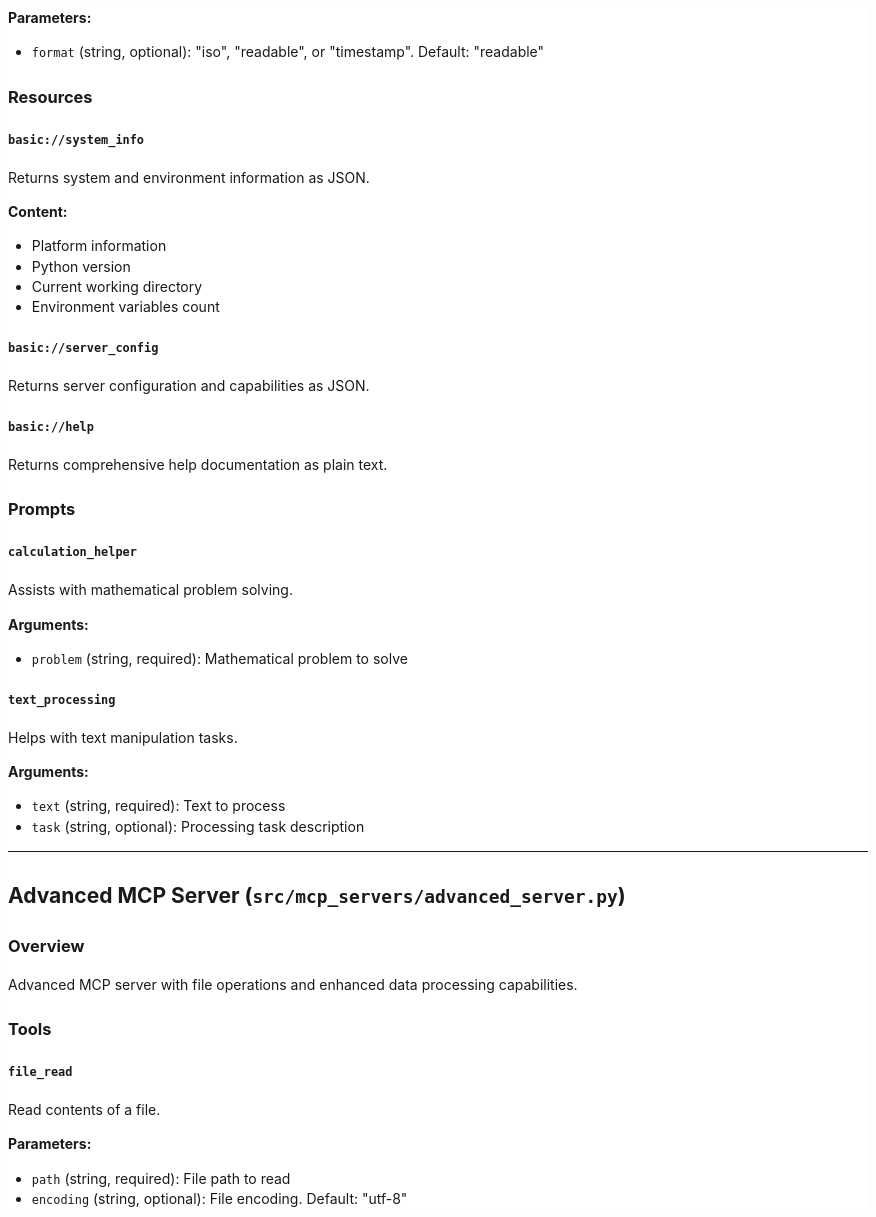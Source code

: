 **Parameters:**
- `format` (string, optional): "iso", "readable", or "timestamp". Default: "readable"

### Resources

#### `basic://system_info`
Returns system and environment information as JSON.

**Content:**
- Platform information
- Python version
- Current working directory
- Environment variables count

#### `basic://server_config`
Returns server configuration and capabilities as JSON.

#### `basic://help`
Returns comprehensive help documentation as plain text.

### Prompts

#### `calculation_helper`
Assists with mathematical problem solving.

**Arguments:**
- `problem` (string, required): Mathematical problem to solve

#### `text_processing`
Helps with text manipulation tasks.

**Arguments:**
- `text` (string, required): Text to process
- `task` (string, optional): Processing task description

---

## Advanced MCP Server (`src/mcp_servers/advanced_server.py`)

### Overview
Advanced MCP server with file operations and enhanced data processing capabilities.

### Tools

#### `file_read`
Read contents of a file.

**Parameters:**
- `path` (string, required): File path to read
- `encoding` (string, optional): File encoding. Default: "utf-8"
